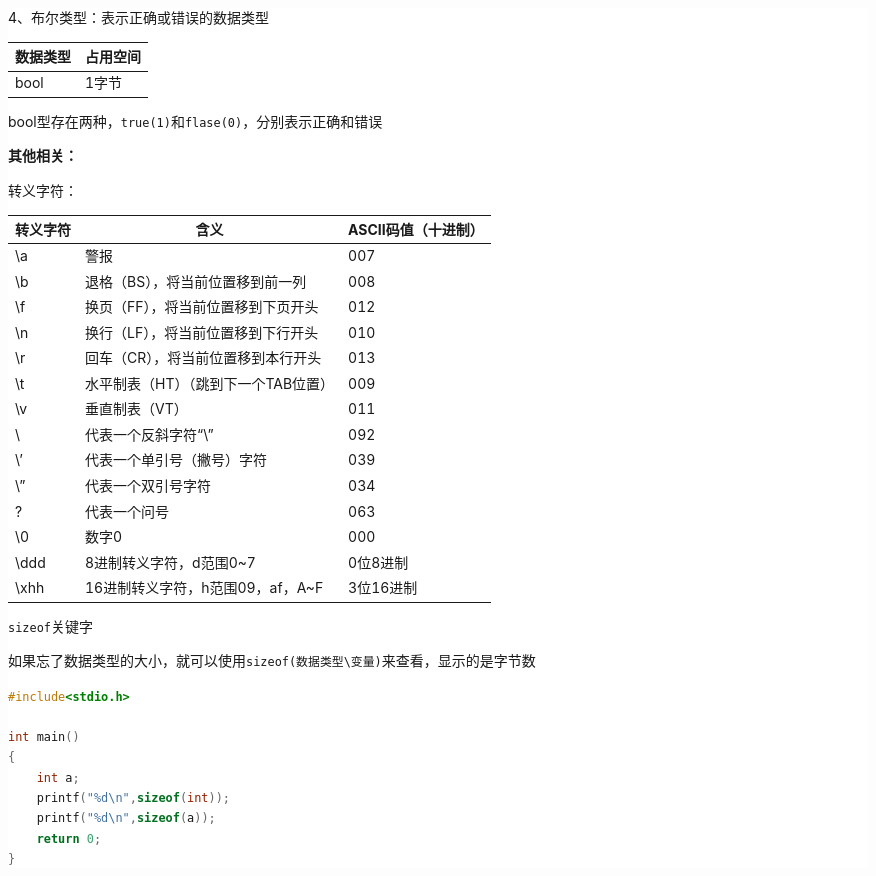 4、布尔类型：表示正确或错误的数据类型

| 数据类型 | 占用空间 |
| -------- | -------- |
| bool     | 1字节    |

bool型存在两种，`true(1)`和`flase(0)`，分别表示正确和错误

**其他相关：**

转义字符：

| **转义字符** | **含义**                            | **ASCII**码值（十进制） |
| ------------ | ----------------------------------- | ----------------------- |
| \a           | 警报                                | 007                     |
| \b           | 退格（BS），将当前位置移到前一列    | 008                     |
| \f           | 换页（FF），将当前位置移到下页开头  | 012                     |
| \n           | 换行（LF），将当前位置移到下行开头  | 010                     |
| \r           | 回车（CR），将当前位置移到本行开头  | 013                     |
| \t           | 水平制表（HT）（跳到下一个TAB位置） | 009                     |
| \v           | 垂直制表（VT）                      | 011                     |
| \\           | 代表一个反斜字符“\”                 | 092                     |
| \’           | 代表一个单引号（撇号）字符          | 039                     |
| \”           | 代表一个双引号字符                  | 034                     |
| \?           | 代表一个问号                        | 063                     |
| \0           | 数字0                               | 000                     |
| \ddd         | 8进制转义字符，d范围0~7             | 0位8进制                |
| \xhh         | 16进制转义字符，h范围09，af，A~F    | 3位16进制               |

`sizeof`关键字

如果忘了数据类型的大小，就可以使用`sizeof(数据类型\变量)`来查看，显示的是字节数

```c++
#include<stdio.h>

int main()
{
    int a;
    printf("%d\n",sizeof(int));
    printf("%d\n",sizeof(a));
    return 0;
}
```

